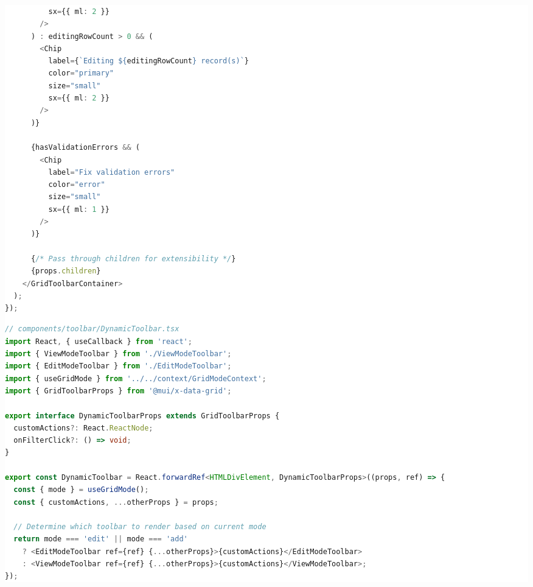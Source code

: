 ```typescript
          sx={{ ml: 2 }}
        />
      ) : editingRowCount > 0 && (
        <Chip 
          label={`Editing ${editingRowCount} record(s)`} 
          color="primary" 
          size="small" 
          sx={{ ml: 2 }}
        />
      )}
      
      {hasValidationErrors && (
        <Chip 
          label="Fix validation errors" 
          color="error" 
          size="small"
          sx={{ ml: 1 }}
        />
      )}
      
      {/* Pass through children for extensibility */}
      {props.children}
    </GridToolbarContainer>
  );
});
```
```typescript
// components/toolbar/DynamicToolbar.tsx
import React, { useCallback } from 'react';
import { ViewModeToolbar } from './ViewModeToolbar';
import { EditModeToolbar } from './EditModeToolbar';
import { useGridMode } from '../../context/GridModeContext';
import { GridToolbarProps } from '@mui/x-data-grid';

export interface DynamicToolbarProps extends GridToolbarProps {
  customActions?: React.ReactNode;
  onFilterClick?: () => void;
}

export const DynamicToolbar = React.forwardRef<HTMLDivElement, DynamicToolbarProps>((props, ref) => {
  const { mode } = useGridMode();
  const { customActions, ...otherProps } = props;
  
  // Determine which toolbar to render based on current mode
  return mode === 'edit' || mode === 'add' 
    ? <EditModeToolbar ref={ref} {...otherProps}>{customActions}</EditModeToolbar> 
    : <ViewModeToolbar ref={ref} {...otherProps}>{customActions}</ViewModeToolbar>;
});
```
